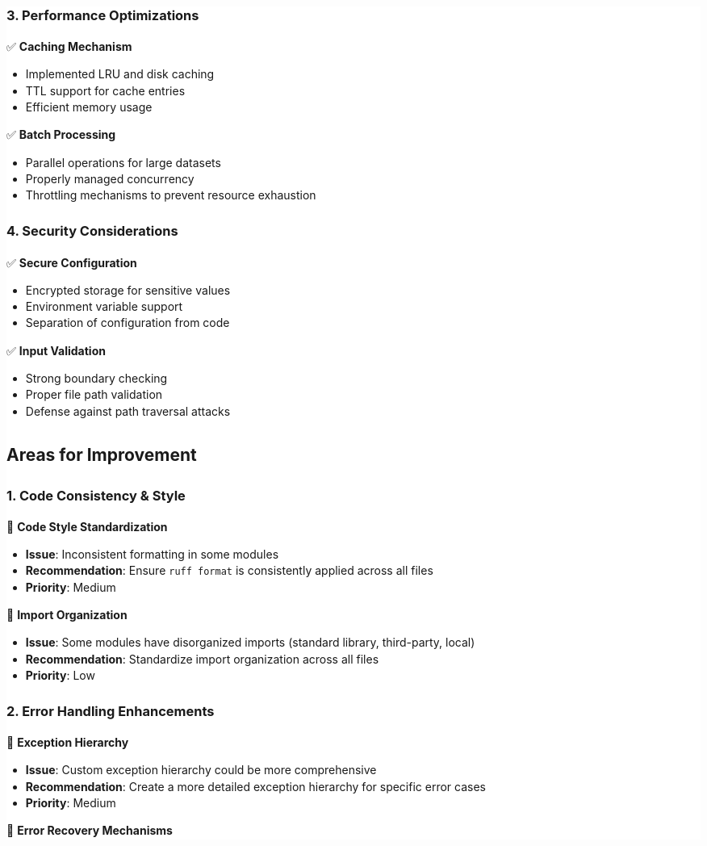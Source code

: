 ### 3. Performance Optimizations

✅ **Caching Mechanism**

- Implemented LRU and disk caching
- TTL support for cache entries
- Efficient memory usage

✅ **Batch Processing**

- Parallel operations for large datasets
- Properly managed concurrency
- Throttling mechanisms to prevent resource exhaustion

### 4. Security Considerations

✅ **Secure Configuration**

- Encrypted storage for sensitive values
- Environment variable support
- Separation of configuration from code

✅ **Input Validation**

- Strong boundary checking
- Proper file path validation
- Defense against path traversal attacks

## Areas for Improvement

### 1. Code Consistency & Style

🔧 **Code Style Standardization**

- **Issue**: Inconsistent formatting in some modules
- **Recommendation**: Ensure `ruff format` is consistently applied across all
  files
- **Priority**: Medium

🔧 **Import Organization**

- **Issue**: Some modules have disorganized imports (standard library,
  third-party, local)
- **Recommendation**: Standardize import organization across all files
- **Priority**: Low

### 2. Error Handling Enhancements

🔧 **Exception Hierarchy**

- **Issue**: Custom exception hierarchy could be more comprehensive
- **Recommendation**: Create a more detailed exception hierarchy for specific
  error cases
- **Priority**: Medium

🔧 **Error Recovery Mechanisms**

